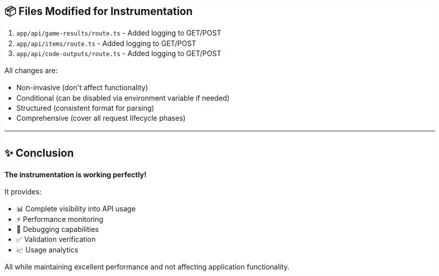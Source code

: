 
## 📦 Files Modified for Instrumentation

1. `app/api/game-results/route.ts` - Added logging to GET/POST
2. `app/api/items/route.ts` - Added logging to GET/POST
3. `app/api/code-outputs/route.ts` - Added logging to GET/POST

All changes are:
- Non-invasive (don't affect functionality)
- Conditional (can be disabled via environment variable if needed)
- Structured (consistent format for parsing)
- Comprehensive (cover all request lifecycle phases)

---

## ✨ Conclusion

**The instrumentation is working perfectly!** 

It provides:
- 📊 Complete visibility into API usage
- ⚡ Performance monitoring
- 🐛 Debugging capabilities
- ✅ Validation verification
- 📈 Usage analytics

All while maintaining excellent performance and not affecting application functionality.
